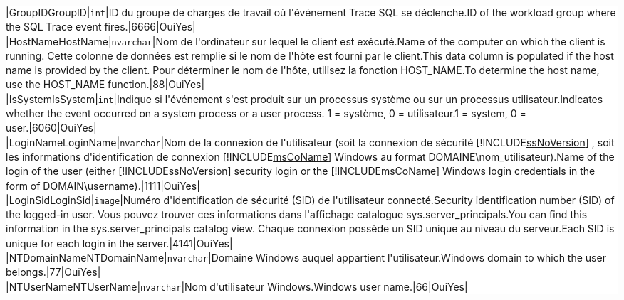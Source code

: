 |<span data-ttu-id="c1188-166">GroupID</span><span class="sxs-lookup"><span data-stu-id="c1188-166">GroupID</span></span>|`int`|<span data-ttu-id="c1188-167">ID du groupe de charges de travail où l'événement Trace SQL se déclenche.</span><span class="sxs-lookup"><span data-stu-id="c1188-167">ID of the workload group where the SQL Trace event fires.</span></span>|<span data-ttu-id="c1188-168">66</span><span class="sxs-lookup"><span data-stu-id="c1188-168">66</span></span>|<span data-ttu-id="c1188-169">Oui</span><span class="sxs-lookup"><span data-stu-id="c1188-169">Yes</span></span>|  
|<span data-ttu-id="c1188-170">HostName</span><span class="sxs-lookup"><span data-stu-id="c1188-170">HostName</span></span>|`nvarchar`|<span data-ttu-id="c1188-171">Nom de l'ordinateur sur lequel le client est exécuté.</span><span class="sxs-lookup"><span data-stu-id="c1188-171">Name of the computer on which the client is running.</span></span> <span data-ttu-id="c1188-172">Cette colonne de données est remplie si le nom de l'hôte est fourni par le client.</span><span class="sxs-lookup"><span data-stu-id="c1188-172">This data column is populated if the host name is provided by the client.</span></span> <span data-ttu-id="c1188-173">Pour déterminer le nom de l'hôte, utilisez la fonction HOST_NAME.</span><span class="sxs-lookup"><span data-stu-id="c1188-173">To determine the host name, use the HOST_NAME function.</span></span>|<span data-ttu-id="c1188-174">8</span><span class="sxs-lookup"><span data-stu-id="c1188-174">8</span></span>|<span data-ttu-id="c1188-175">Oui</span><span class="sxs-lookup"><span data-stu-id="c1188-175">Yes</span></span>|  
|<span data-ttu-id="c1188-176">IsSystem</span><span class="sxs-lookup"><span data-stu-id="c1188-176">IsSystem</span></span>|`int`|<span data-ttu-id="c1188-177">Indique si l'événement s'est produit sur un processus système ou sur un processus utilisateur.</span><span class="sxs-lookup"><span data-stu-id="c1188-177">Indicates whether the event occurred on a system process or a user process.</span></span> <span data-ttu-id="c1188-178">1 = système, 0 = utilisateur.</span><span class="sxs-lookup"><span data-stu-id="c1188-178">1 = system, 0 = user.</span></span>|<span data-ttu-id="c1188-179">60</span><span class="sxs-lookup"><span data-stu-id="c1188-179">60</span></span>|<span data-ttu-id="c1188-180">Oui</span><span class="sxs-lookup"><span data-stu-id="c1188-180">Yes</span></span>|  
|<span data-ttu-id="c1188-181">LoginName</span><span class="sxs-lookup"><span data-stu-id="c1188-181">LoginName</span></span>|`nvarchar`|<span data-ttu-id="c1188-182">Nom de la connexion de l'utilisateur (soit la connexion de sécurité [!INCLUDE[ssNoVersion](../../includes/ssnoversion-md.md)] , soit les informations d'identification de connexion [!INCLUDE[msCoName](../../includes/msconame-md.md)] Windows au format DOMAINE\nom_utilisateur).</span><span class="sxs-lookup"><span data-stu-id="c1188-182">Name of the login of the user (either [!INCLUDE[ssNoVersion](../../includes/ssnoversion-md.md)] security login or the [!INCLUDE[msCoName](../../includes/msconame-md.md)] Windows login credentials in the form of DOMAIN\username).</span></span>|<span data-ttu-id="c1188-183">11</span><span class="sxs-lookup"><span data-stu-id="c1188-183">11</span></span>|<span data-ttu-id="c1188-184">Oui</span><span class="sxs-lookup"><span data-stu-id="c1188-184">Yes</span></span>|  
|<span data-ttu-id="c1188-185">LoginSid</span><span class="sxs-lookup"><span data-stu-id="c1188-185">LoginSid</span></span>|`image`|<span data-ttu-id="c1188-186">Numéro d'identification de sécurité (SID) de l'utilisateur connecté.</span><span class="sxs-lookup"><span data-stu-id="c1188-186">Security identification number (SID) of the logged-in user.</span></span> <span data-ttu-id="c1188-187">Vous pouvez trouver ces informations dans l'affichage catalogue sys.server_principals.</span><span class="sxs-lookup"><span data-stu-id="c1188-187">You can find this information in the sys.server_principals catalog view.</span></span> <span data-ttu-id="c1188-188">Chaque connexion possède un SID unique au niveau du serveur.</span><span class="sxs-lookup"><span data-stu-id="c1188-188">Each SID is unique for each login in the server.</span></span>|<span data-ttu-id="c1188-189">41</span><span class="sxs-lookup"><span data-stu-id="c1188-189">41</span></span>|<span data-ttu-id="c1188-190">Oui</span><span class="sxs-lookup"><span data-stu-id="c1188-190">Yes</span></span>|  
|<span data-ttu-id="c1188-191">NTDomainName</span><span class="sxs-lookup"><span data-stu-id="c1188-191">NTDomainName</span></span>|`nvarchar`|<span data-ttu-id="c1188-192">Domaine Windows auquel appartient l'utilisateur.</span><span class="sxs-lookup"><span data-stu-id="c1188-192">Windows domain to which the user belongs.</span></span>|<span data-ttu-id="c1188-193">7</span><span class="sxs-lookup"><span data-stu-id="c1188-193">7</span></span>|<span data-ttu-id="c1188-194">Oui</span><span class="sxs-lookup"><span data-stu-id="c1188-194">Yes</span></span>|  
|<span data-ttu-id="c1188-195">NTUserName</span><span class="sxs-lookup"><span data-stu-id="c1188-195">NTUserName</span></span>|`nvarchar`|<span data-ttu-id="c1188-196">Nom d'utilisateur Windows.</span><span class="sxs-lookup"><span data-stu-id="c1188-196">Windows user name.</span></span>|<span data-ttu-id="c1188-197">6</span><span class="sxs-lookup"><span data-stu-id="c1188-197">6</span></span>|<span data-ttu-id="c1188-198">Oui</span><span class="sxs-lookup"><span data-stu-id="c1188-198">Yes</span></span>|  